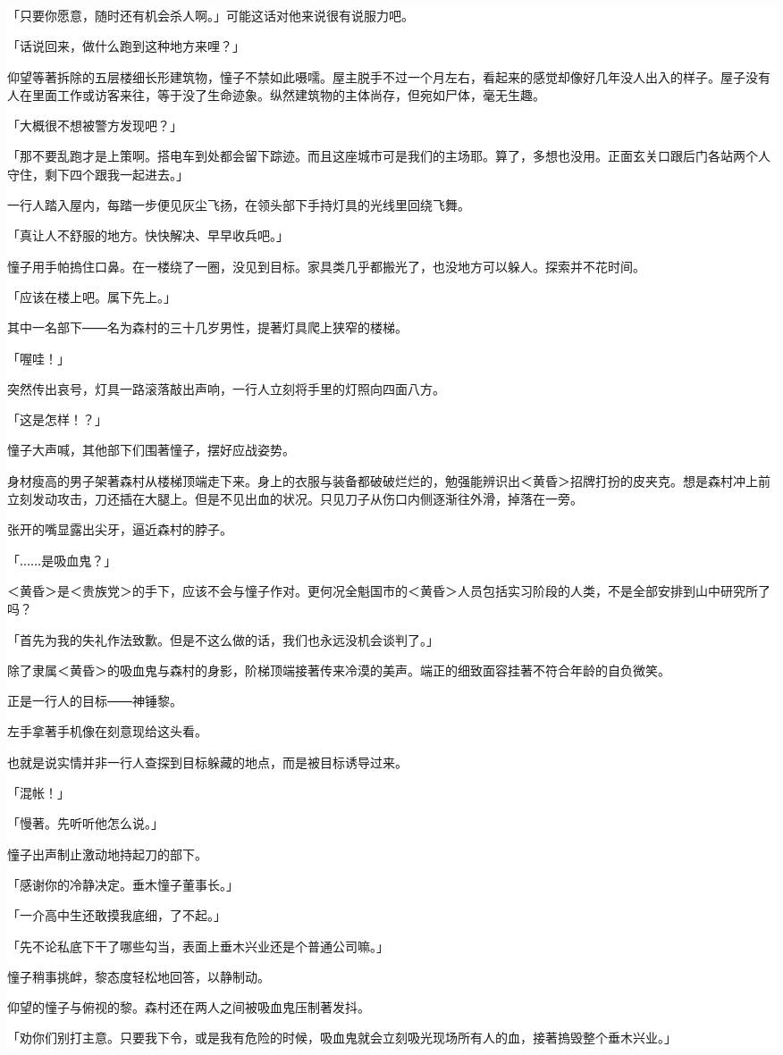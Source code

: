 「只要你愿意，随时还有机会杀人啊。」可能这话对他来说很有说服力吧。

「话说回来，做什么跑到这种地方来哩？」

仰望等著拆除的五层楼细长形建筑物，憧子不禁如此嗫嚅。屋主脱手不过一个月左右，看起来的感觉却像好几年没人出入的样子。屋子没有人在里面工作或访客来往，等于没了生命迹象。纵然建筑物的主体尚存，但宛如尸体，毫无生趣。

「大概很不想被警方发现吧？」

「那不要乱跑才是上策啊。搭电车到处都会留下踪迹。而且这座城市可是我们的主场耶。算了，多想也没用。正面玄关口跟后门各站两个人守住，剩下四个跟我一起进去。」

一行人踏入屋内，每踏一步便见灰尘飞扬，在领头部下手持灯具的光线里回绕飞舞。

「真让人不舒服的地方。快快解决、早早收兵吧。」

憧子用手帕摀住口鼻。在一楼绕了一圈，没见到目标。家具类几乎都搬光了，也没地方可以躲人。探索并不花时间。

「应该在楼上吧。属下先上。」

其中一名部下——名为森村的三十几岁男性，提著灯具爬上狭窄的楼梯。

「喔哇！」

突然传出哀号，灯具一路滚落敲出声响，一行人立刻将手里的灯照向四面八方。

「这是怎样！？」

憧子大声喊，其他部下们围著憧子，摆好应战姿势。

身材瘦高的男子架著森村从楼梯顶端走下来。身上的衣服与装备都破破烂烂的，勉强能辨识出＜黄昏＞招牌打扮的皮夹克。想是森村冲上前立刻发动攻击，刀还插在大腿上。但是不见出血的状况。只见刀子从伤口内侧逐渐往外滑，掉落在一旁。

张开的嘴显露出尖牙，逼近森村的脖子。

「……是吸血鬼？」

＜黄昏＞是＜贵族党＞的手下，应该不会与憧子作对。更何况全魁国市的＜黄昏＞人员包括实习阶段的人类，不是全部安排到山中研究所了吗？

「首先为我的失礼作法致歉。但是不这么做的话，我们也永远没机会谈判了。」

除了隶属＜黄昏＞的吸血鬼与森村的身影，阶梯顶端接著传来冷漠的美声。端正的细致面容挂著不符合年龄的自负微笑。

正是一行人的目标——神锤黎。

左手拿著手机像在刻意现给这头看。

也就是说实情并非一行人查探到目标躲藏的地点，而是被目标诱导过来。

「混帐！」

「慢著。先听听他怎么说。」

憧子出声制止激动地持起刀的部下。

「感谢你的冷静决定。垂木憧子董事长。」

「一介高中生还敢摸我底细，了不起。」

「先不论私底下干了哪些勾当，表面上垂木兴业还是个普通公司嘛。」

憧子稍事挑衅，黎态度轻松地回答，以静制动。

仰望的憧子与俯视的黎。森村还在两人之间被吸血鬼压制著发抖。

「劝你们别打主意。只要我下令，或是我有危险的时候，吸血鬼就会立刻吸光现场所有人的血，接著摀毁整个垂木兴业。」
